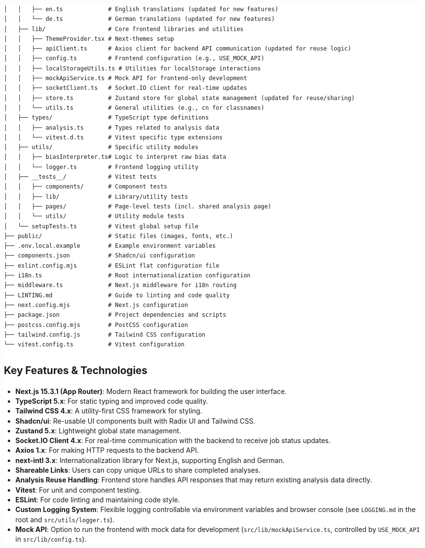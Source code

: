 ```
│   │   ├── en.ts             # English translations (updated for new features)
│   │   └── de.ts             # German translations (updated for new features)
│   ├── lib/                  # Core frontend libraries and utilities
│   │   ├── ThemeProvider.tsx # Next-themes setup
│   │   ├── apiClient.ts      # Axios client for backend API communication (updated for reuse logic)
│   │   ├── config.ts         # Frontend configuration (e.g., USE_MOCK_API)
│   │   ├── localStorageUtils.ts # Utilities for localStorage interactions
│   │   ├── mockApiService.ts # Mock API for frontend-only development
│   │   ├── socketClient.ts   # Socket.IO client for real-time updates
│   │   ├── store.ts          # Zustand store for global state management (updated for reuse/sharing)
│   │   └── utils.ts          # General utilities (e.g., cn for classnames)
│   ├── types/                # TypeScript type definitions
│   │   ├── analysis.ts       # Types related to analysis data
│   │   └── vitest.d.ts       # Vitest specific type extensions
│   ├── utils/                # Specific utility modules
│   │   ├── biasInterpreter.ts# Logic to interpret raw bias data
│   │   └── logger.ts         # Frontend logging utility
│   ├── __tests__/            # Vitest tests
│   │   ├── components/       # Component tests
│   │   ├── lib/              # Library/utility tests
│   │   ├── pages/            # Page-level tests (incl. shared analysis page)
│   │   └── utils/            # Utility module tests
│   └── setupTests.ts         # Vitest global setup file
├── public/                   # Static files (images, fonts, etc.)
├── .env.local.example        # Example environment variables
├── components.json           # Shadcn/ui configuration
├── eslint.config.mjs         # ESLint flat configuration file
├── i18n.ts                   # Root internationalization configuration
├── middleware.ts             # Next.js middleware for i18n routing
├── LINTING.md                # Guide to linting and code quality
├── next.config.mjs           # Next.js configuration
├── package.json              # Project dependencies and scripts
├── postcss.config.mjs        # PostCSS configuration
├── tailwind.config.js        # Tailwind CSS configuration
└── vitest.config.ts          # Vitest configuration
```

## Key Features & Technologies

*   **Next.js 15.3.1 (App Router)**: Modern React framework for building the user interface.
*   **TypeScript 5.x**: For static typing and improved code quality.
*   **Tailwind CSS 4.x**: A utility-first CSS framework for styling.
*   **Shadcn/ui**: Re-usable UI components built with Radix UI and Tailwind CSS.
*   **Zustand 5.x**: Lightweight global state management.
*   **Socket.IO Client 4.x**: For real-time communication with the backend to receive job status updates.
*   **Axios 1.x**: For making HTTP requests to the backend API.
*   **next-intl 3.x**: Internationalization library for Next.js, supporting English and German.
*   **Shareable Links**: Users can copy unique URLs to share completed analyses.
*   **Analysis Reuse Handling**: Frontend store handles API responses that may return existing analysis data directly.
*   **Vitest**: For unit and component testing.
*   **ESLint**: For code linting and maintaining code style.
*   **Custom Logging System**: Flexible logging controllable via environment variables and browser console (see `LOGGING.md` in the root and `src/utils/logger.ts`).
*   **Mock API**: Option to run the frontend with mock data for development (`src/lib/mockApiService.ts`, controlled by `USE_MOCK_API` in `src/lib/config.ts`).
